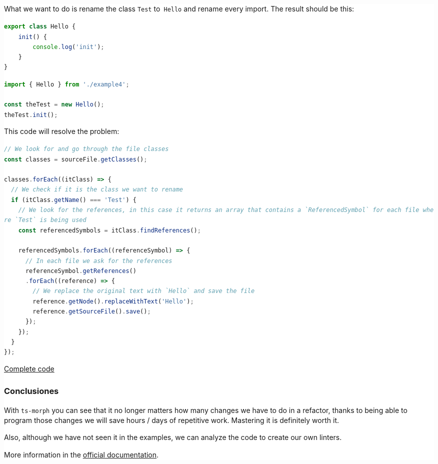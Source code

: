 What we want to do is rename the class `Test` to` Hello` and rename every import. The result should be this:

```ts
export class Hello {
    init() {
        console.log('init');
    }
}
```

```ts
import { Hello } from './example4';

const theTest = new Hello();
theTest.init();
```

This code will resolve the problem:

```ts
// We look for and go through the file classes
const classes = sourceFile.getClasses();

classes.forEach((itClass) => {
  // We check if it is the class we want to rename
  if (itClass.getName() === 'Test') {
    // We look for the references, in this case it returns an array that contains a `ReferencedSymbol` for each file where `Test` is being used
    const referencedSymbols = itClass.findReferences();

    referencedSymbols.forEach((referenceSymbol) => {
      // In each file we ask for the references
      referenceSymbol.getReferences()
      .forEach((reference) => {
        // We replace the original text with `Hello` and save the file
        reference.getNode().replaceWithText('Hello');
        reference.getSourceFile().save();
      });
    });
  }
});
```

[Complete code](https://github.com/juanfran/posts/blob/master/js/ts-refactor/example/example4.ts)

### Conclusiones

With `ts-morph` you can see that it no longer matters how many changes we have to do in a refactor, thanks to being able to program those changes we will save hours / days of repetitive work. Mastering it is definitely worth it.

Also, although we have not seen it in the examples, we can analyze the code to create our own linters.

More information in the [official documentation](https://ts-morph.com/).